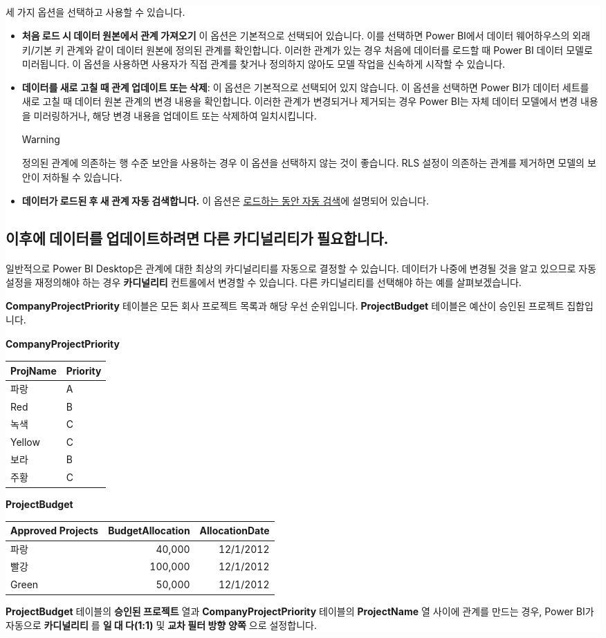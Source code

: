 세 가지 옵션을 선택하고 사용할 수 있습니다. 

- **처음 로드 시 데이터 원본에서 관계 가져오기** 이 옵션은 기본적으로 선택되어 있습니다. 이를 선택하면 Power BI에서 데이터 웨어하우스의 외래 키/기본 키 관계와 같이 데이터 원본에 정의된 관계를 확인합니다. 이러한 관계가 있는 경우 처음에 데이터를 로드할 때 Power BI 데이터 모델로 미러됩니다. 이 옵션을 사용하면 사용자가 직접 관계를 찾거나 정의하지 않아도 모델 작업을 신속하게 시작할 수 있습니다.

- **데이터를 새로 고칠 때 관계 업데이트 또는 삭제**: 이 옵션은 기본적으로 선택되어 있지 않습니다. 이 옵션을 선택하면 Power BI가 데이터 세트를 새로 고칠 때 데이터 원본 관계의 변경 내용을 확인합니다. 이러한 관계가 변경되거나 제거되는 경우 Power BI는 자체 데이터 모델에서 변경 내용을 미러링하거나, 해당 변경 내용을 업데이트 또는 삭제하여 일치시킵니다.

   > [!WARNING]
   > 정의된 관계에 의존하는 행 수준 보안을 사용하는 경우 이 옵션을 선택하지 않는 것이 좋습니다. RLS 설정이 의존하는 관계를 제거하면 모델의 보안이 저하될 수 있습니다. 

- **데이터가 로드된 후 새 관계 자동 검색합니다.** 이 옵션은 [로드하는 동안 자동 검색](#autodetect-during-load)에 설명되어 있습니다. 


## <a name="future-updates-to-the-data-require-a-different-cardinality"></a>이후에 데이터를 업데이트하려면 다른 카디널리티가 필요합니다.
일반적으로 Power BI Desktop은 관계에 대한 최상의 카디널리티를 자동으로 결정할 수 있습니다. 데이터가 나중에 변경될 것을 알고 있으므로 자동 설정을 재정의해야 하는 경우 **카디널리티** 컨트롤에서 변경할 수 있습니다. 다른 카디널리티를 선택해야 하는 예를 살펴보겠습니다.

**CompanyProjectPriority** 테이블은 모든 회사 프로젝트 목록과 해당 우선 순위입니다. **ProjectBudget** 테이블은 예산이 승인된 프로젝트 집합입니다.

**CompanyProjectPriority**

| **ProjName** | **Priority** |
| --- | --- |
| 파랑 |A |
| Red |B |
| 녹색 |C |
| Yellow |C |
| 보라 |B |
| 주황 |C |

**ProjectBudget**

| **Approved Projects** | **BudgetAllocation** | **AllocationDate** |
|:--- | ---:| ---:|
| 파랑 |40,000 |12/1/2012 |
| 빨강 |100,000 |12/1/2012 |
| Green |50,000 |12/1/2012 |

**ProjectBudget** 테이블의 **승인된 프로젝트** 열과 **CompanyProjectPriority** 테이블의 **ProjectName** 열 사이에 관계를 만드는 경우, Power BI가 자동으로 **카디널리티** 를 **일 대 다(1:1)** 및 **교차 필터 방향** **양쪽** 으로 설정합니다. 

